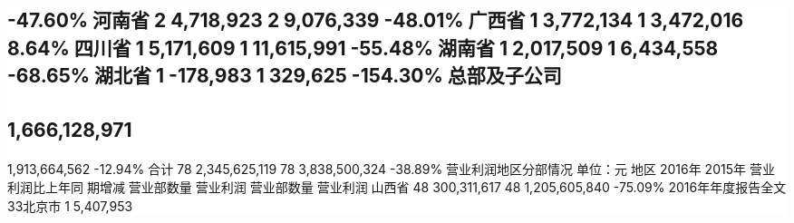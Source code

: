 -47.60%
河南省
2
4,718,923
2
9,076,339
-48.01%
广西省
1
3,772,134
1
3,472,016
8.64%
四川省
1
5,171,609
1
11,615,991
-55.48%
湖南省
1
2,017,509
1
6,434,558
-68.65%
湖北省
1
-178,983
1
329,625
-154.30%
总部及子公司
-
1,666,128,971
-
1,913,664,562
-12.94%
合计
78
2,345,625,119
78
3,838,500,324
-38.89%
营业利润地区分部情况
单位：元
地区
2016年
2015年
营业利润比上年同
期增减
营业部数量
营业利润
营业部数量
营业利润
山西省
48
300,311,617
48
1,205,605,840
-75.09%
2016年年度报告全文
33北京市
1
5,407,953
